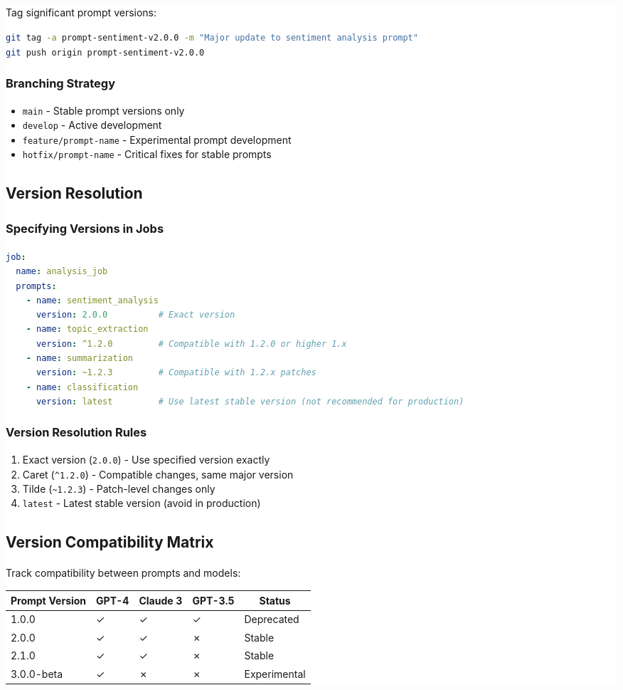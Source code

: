 Tag significant prompt versions:

```bash
git tag -a prompt-sentiment-v2.0.0 -m "Major update to sentiment analysis prompt"
git push origin prompt-sentiment-v2.0.0
```

### Branching Strategy

- `main` - Stable prompt versions only
- `develop` - Active development
- `feature/prompt-name` - Experimental prompt development
- `hotfix/prompt-name` - Critical fixes for stable prompts

## Version Resolution

### Specifying Versions in Jobs

```yaml
job:
  name: analysis_job
  prompts:
    - name: sentiment_analysis
      version: 2.0.0          # Exact version
    - name: topic_extraction
      version: ^1.2.0         # Compatible with 1.2.0 or higher 1.x
    - name: summarization
      version: ~1.2.3         # Compatible with 1.2.x patches
    - name: classification
      version: latest         # Use latest stable version (not recommended for production)
```

### Version Resolution Rules

1. Exact version (`2.0.0`) - Use specified version exactly
2. Caret (`^1.2.0`) - Compatible changes, same major version
3. Tilde (`~1.2.3`) - Patch-level changes only
4. `latest` - Latest stable version (avoid in production)

## Version Compatibility Matrix

Track compatibility between prompts and models:

| Prompt Version | GPT-4 | Claude 3 | GPT-3.5 | Status |
|----------------|-------|----------|---------|--------|
| 1.0.0 | ✓ | ✓ | ✓ | Deprecated |
| 2.0.0 | ✓ | ✓ | ✗ | Stable |
| 2.1.0 | ✓ | ✓ | ✗ | Stable |
| 3.0.0-beta | ✓ | ✗ | ✗ | Experimental |
